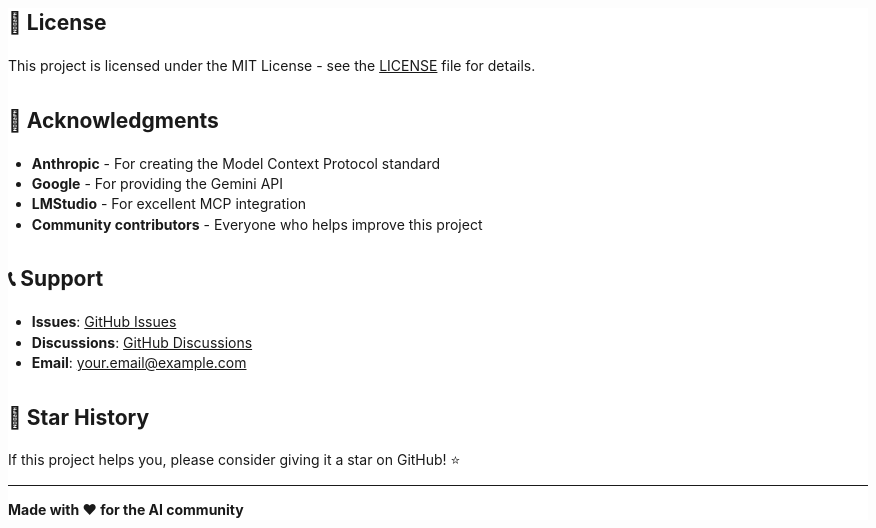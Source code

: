 ## 📄 License

This project is licensed under the MIT License - see the [LICENSE](LICENSE) file for details.

## 🙏 Acknowledgments

- **Anthropic** - For creating the Model Context Protocol standard
- **Google** - For providing the Gemini API
- **LMStudio** - For excellent MCP integration
- **Community contributors** - Everyone who helps improve this project

## 📞 Support

- **Issues**: [GitHub Issues](https://github.com/yourusername/ai-peer-review-mcp/issues)
- **Discussions**: [GitHub Discussions](https://github.com/yourusername/ai-peer-review-mcp/discussions)  
- **Email**: your.email@example.com

## 🌟 Star History

If this project helps you, please consider giving it a star on GitHub! ⭐

---

**Made with ❤️ for the AI community**
